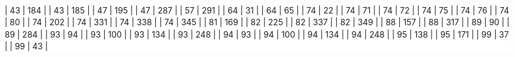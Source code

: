 | 43            | 184            |
| 43            | 185            |
| 47            | 195            |
| 47            | 287            |
| 57            | 291            |
| 64            | 31             |
| 64            | 65             |
| 74            | 22             |
| 74            | 71             |
| 74            | 72             |
| 74            | 75             |
| 74            | 76             |
| 74            | 80             |
| 74            | 202            |
| 74            | 331            |
| 74            | 338            |
| 74            | 345            |
| 81            | 169            |
| 82            | 225            |
| 82            | 337            |
| 82            | 349            |
| 88            | 157            |
| 88            | 317            |
| 89            | 90             |
| 89            | 284            |
| 93            | 94             |
| 93            | 100            |
| 93            | 134            |
| 93            | 248            |
| 94            | 93             |
| 94            | 100            |
| 94            | 134            |
| 94            | 248            |
| 95            | 138            |
| 95            | 171            |
| 99            | 37             |
| 99            | 43             |